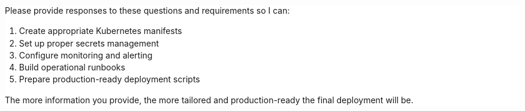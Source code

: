 
Please provide responses to these questions and requirements so I can:
1. Create appropriate Kubernetes manifests
2. Set up proper secrets management
3. Configure monitoring and alerting
4. Build operational runbooks
5. Prepare production-ready deployment scripts

The more information you provide, the more tailored and production-ready the final deployment will be.